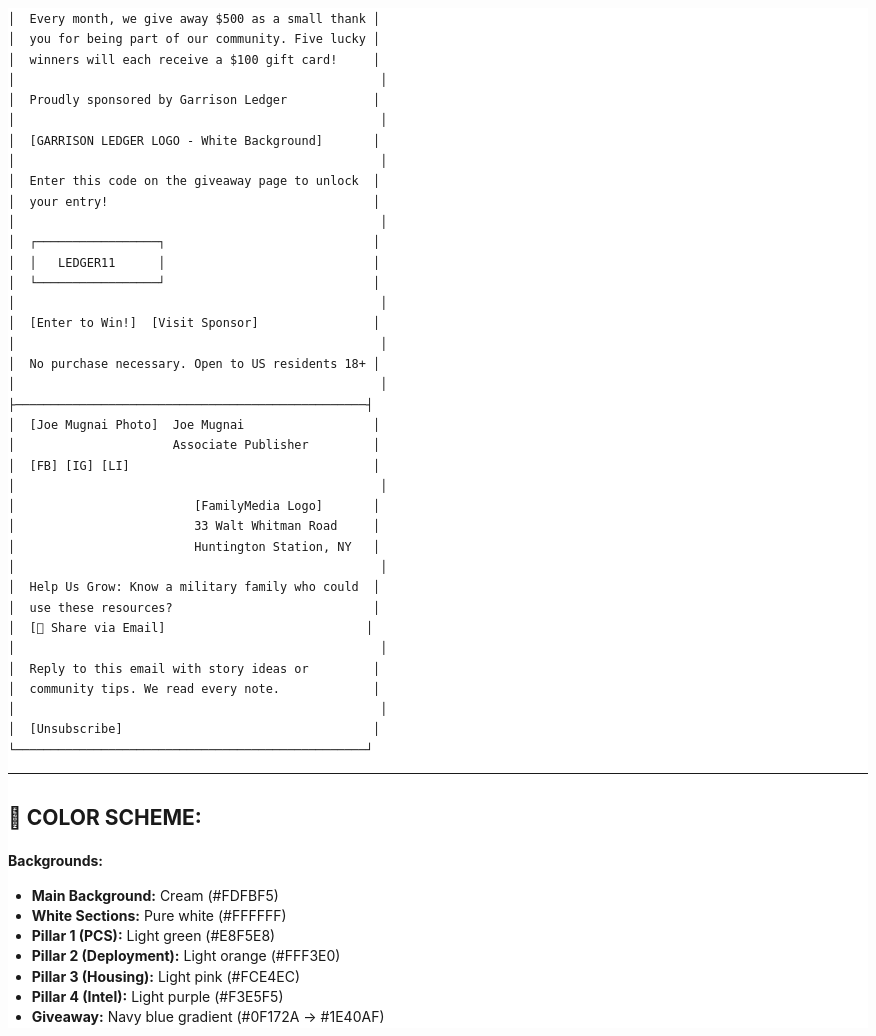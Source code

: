 ```
│  Every month, we give away $500 as a small thank │
│  you for being part of our community. Five lucky │
│  winners will each receive a $100 gift card!     │
│                                                   │
│  Proudly sponsored by Garrison Ledger            │
│                                                   │
│  [GARRISON LEDGER LOGO - White Background]       │
│                                                   │
│  Enter this code on the giveaway page to unlock  │
│  your entry!                                     │
│                                                   │
│  ┌─────────────────┐                             │
│  │   LEDGER11      │                             │
│  └─────────────────┘                             │
│                                                   │
│  [Enter to Win!]  [Visit Sponsor]                │
│                                                   │
│  No purchase necessary. Open to US residents 18+ │
│                                                   │
├─────────────────────────────────────────────────┤
│  [Joe Mugnai Photo]  Joe Mugnai                  │
│                      Associate Publisher         │
│  [FB] [IG] [LI]                                  │
│                                                   │
│                         [FamilyMedia Logo]       │
│                         33 Walt Whitman Road     │
│                         Huntington Station, NY   │
│                                                   │
│  Help Us Grow: Know a military family who could  │
│  use these resources?                            │
│  [📧 Share via Email]                            │
│                                                   │
│  Reply to this email with story ideas or         │
│  community tips. We read every note.             │
│                                                   │
│  [Unsubscribe]                                   │
└─────────────────────────────────────────────────┘
```

---

## 🎨 **COLOR SCHEME:**

**Backgrounds:**
- **Main Background:** Cream (#FDFBF5)
- **White Sections:** Pure white (#FFFFFF)
- **Pillar 1 (PCS):** Light green (#E8F5E8)
- **Pillar 2 (Deployment):** Light orange (#FFF3E0)
- **Pillar 3 (Housing):** Light pink (#FCE4EC)
- **Pillar 4 (Intel):** Light purple (#F3E5F5)
- **Giveaway:** Navy blue gradient (#0F172A → #1E40AF)

